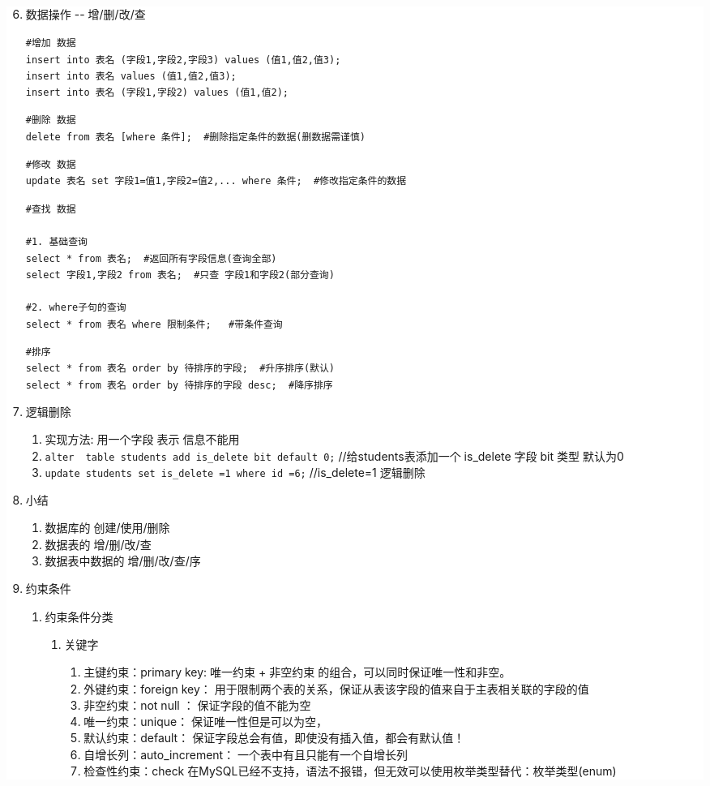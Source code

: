 6. 数据操作 -- 增/删/改/查

   ```
   #增加 数据
   insert into 表名 (字段1,字段2,字段3) values (值1,值2,值3);
   insert into 表名 values (值1,值2,值3);
   insert into 表名 (字段1,字段2) values (值1,值2);
   ```

   ```
   #删除 数据
   delete from 表名 [where 条件];  #删除指定条件的数据(删数据需谨慎)
   ```

   ```
   #修改 数据
   update 表名 set 字段1=值1,字段2=值2,... where 条件;  #修改指定条件的数据
   ```

   ```
   #查找 数据
   
   #1. 基础查询
   select * from 表名;  #返回所有字段信息(查询全部)
   select 字段1,字段2 from 表名;  #只查 字段1和字段2(部分查询)
   
   #2. where子句的查询
   select * from 表名 where 限制条件;   #带条件查询
   ```

   ```
   #排序
   select * from 表名 order by 待排序的字段;  #升序排序(默认)
   select * from 表名 order by 待排序的字段 desc;  #降序排序
   ```

7. 逻辑删除

   1. 实现方法: 用一个字段 表示 信息不能用
   2. `alter  table students add is_delete bit default 0;`  //给students表添加一个 is_delete 字段 bit 类型 默认为0
   3. `update students set is_delete =1 where id =6;`  //is_delete=1 逻辑删除

8. 小结

   1. 数据库的 创建/使用/删除
   2. 数据表的 增/删/改/查
   3. 数据表中数据的 增/删/改/查/序

9. 约束条件

   1. 约束条件分类

      1. 关键字

         1. 主键约束：primary key:
            唯一约束 + 非空约束 的组合，可以同时保证唯一性和非空。
         2. 外键约束：foreign key：
            用于限制两个表的关系，保证从表该字段的值来自于主表相关联的字段的值
         3. 非空约束：not null ：
            保证字段的值不能为空
         4. 唯一约束：unique：
            保证唯一性但是可以为空，
         5. 默认约束：default：
            保证字段总会有值，即使没有插入值，都会有默认值！
         6. 自增长列：auto_increment：
            一个表中有且只能有一个自增长列
         7. 检查性约束：check
            在MySQL已经不支持，语法不报错，但无效可以使用枚举类型替代：枚举类型(enum)
